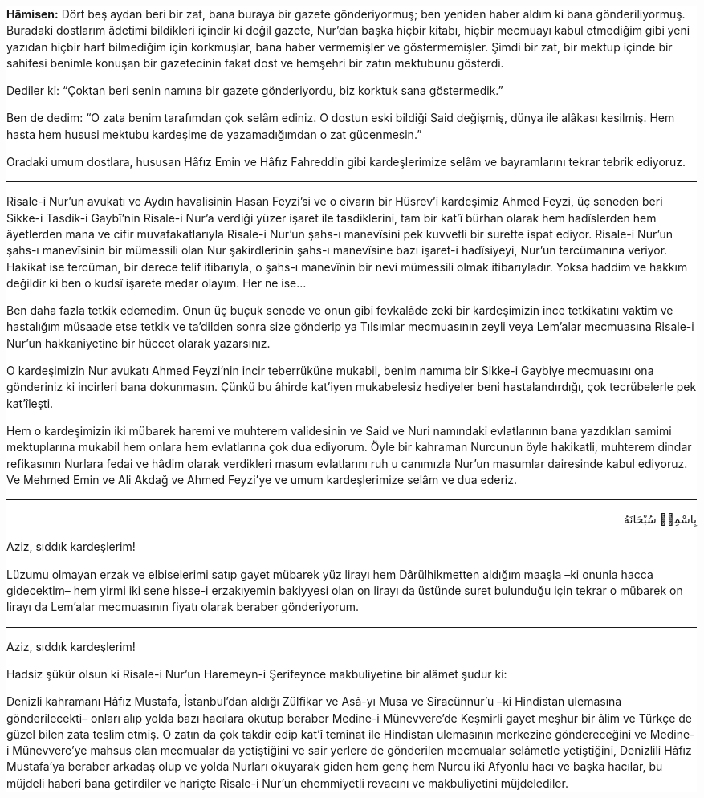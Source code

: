 **Hâmisen:** Dört beş aydan beri bir zat, bana buraya bir gazete gönderiyormuş; ben yeniden haber aldım ki bana gönderiliyormuş. Buradaki dostlarım âdetimi bildikleri içindir ki değil gazete, Nur’dan başka hiçbir kitabı, hiçbir mecmuayı kabul etmediğim gibi yeni yazıdan hiçbir harf bilmediğim için korkmuşlar, bana haber vermemişler ve göstermemişler. Şimdi bir zat, bir mektup içinde bir sahifesi benimle konuşan bir gazetecinin fakat dost ve hemşehri bir zatın mektubunu gösterdi.

Dediler ki: “Çoktan beri senin namına bir gazete gönderiyordu, biz korktuk sana göstermedik.”

Ben de dedim: “O zata benim tarafımdan çok selâm ediniz. O dostun eski bildiği Said değişmiş, dünya ile alâkası kesilmiş. Hem hasta hem hususi mektubu kardeşime de yazamadığımdan o zat gücenmesin.”

Oradaki umum dostlara, hususan Hâfız Emin ve Hâfız Fahreddin gibi kardeşlerimize selâm ve bayramlarını tekrar tebrik ediyoruz.

***

Risale-i Nur’un avukatı ve Aydın havalisinin Hasan Feyzi’si ve o civarın bir Hüsrev’i kardeşimiz Ahmed Feyzi, üç seneden beri Sikke-i Tasdik-i Gaybî’nin Risale-i Nur’a verdiği yüzer işaret ile tasdiklerini, tam bir kat’î bürhan olarak hem hadîslerden hem âyetlerden mana ve cifir muvafakatlarıyla Risale-i Nur’un şahs-ı manevîsini pek kuvvetli bir surette ispat ediyor. Risale-i Nur’un şahs-ı manevîsinin bir mümessili olan Nur şakirdlerinin şahs-ı manevîsine bazı işaret-i hadîsiyeyi, Nur’un tercümanına veriyor. Hakikat ise tercüman, bir derece telif itibarıyla, o şahs-ı manevînin bir nevi mümessili olmak itibarıyladır. Yoksa haddim ve hakkım değildir ki ben o kudsî işarete medar olayım. Her ne ise…

Ben daha fazla tetkik edemedim. Onun üç buçuk senede ve onun gibi fevkalâde zeki bir kardeşimizin ince tetkikatını vaktim ve hastalığım müsaade etse tetkik ve ta’dilden sonra size gönderip ya Tılsımlar mecmuasının zeyli veya Lem’alar mecmuasına Risale-i Nur’un hakkaniyetine bir hüccet olarak yazarsınız.

O kardeşimizin Nur avukatı Ahmed Feyzi’nin incir teberrüküne mukabil, benim namıma bir Sikke-i Gaybiye mecmuasını ona gönderiniz ki incirleri bana dokunmasın. Çünkü bu âhirde kat’iyen mukabelesiz hediyeler beni hastalandırdığı, çok tecrübelerle pek kat’îleşti.

Hem o kardeşimizin iki mübarek haremi ve muhterem validesinin ve Said ve Nuri namındaki evlatlarının bana yazdıkları samimi mektuplarına mukabil hem onlara hem evlatlarına çok dua ediyorum. Öyle bir kahraman Nurcunun öyle hakikatli, muhterem dindar refikasının Nurlara fedai ve hâdim olarak verdikleri masum evlatlarını ruh u canımızla Nur’un masumlar dairesinde kabul ediyoruz. Ve Mehmed Emin ve Ali Akdağ ve Ahmed Feyzi’ye ve umum kardeşlerimize selâm ve dua ederiz.

***

<p class="arabic" dir="rtl">بِاسْمِهٖ سُبْحَانَهُ</p>

Aziz, sıddık kardeşlerim!

Lüzumu olmayan erzak ve elbiselerimi satıp gayet mübarek yüz lirayı hem Dârülhikmetten aldığım maaşla –ki onunla hacca gidecektim– hem yirmi iki sene hisse-i erzakıyemin bakiyyesi olan on lirayı da üstünde suret bulunduğu için tekrar o mübarek on lirayı da Lem’alar mecmuasının fiyatı olarak beraber gönderiyorum.

***

Aziz, sıddık kardeşlerim!

Hadsiz şükür olsun ki Risale-i Nur’un Haremeyn-i Şerifeynce makbuliyetine bir alâmet şudur ki:

Denizli kahramanı Hâfız Mustafa, İstanbul’dan aldığı Zülfikar ve Asâ-yı Musa ve Siracünnur’u –ki Hindistan ulemasına gönderilecekti– onları alıp yolda bazı hacılara okutup beraber Medine-i Münevvere’de Keşmirli gayet meşhur bir âlim ve Türkçe de güzel bilen zata teslim etmiş. O zatın da çok takdir edip kat’î teminat ile Hindistan ulemasının merkezine göndereceğini ve Medine-i Münevvere’ye mahsus olan mecmualar da yetiştiğini ve sair yerlere de gönderilen mecmualar selâmetle yetiştiğini, Denizlili Hâfız Mustafa’ya beraber arkadaş olup ve yolda Nurları okuyarak giden hem genç hem Nurcu iki Afyonlu hacı ve başka hacılar, bu müjdeli haberi bana getirdiler ve hariçte Risale-i Nur’un ehemmiyetli revacını ve makbuliyetini müjdelediler.
